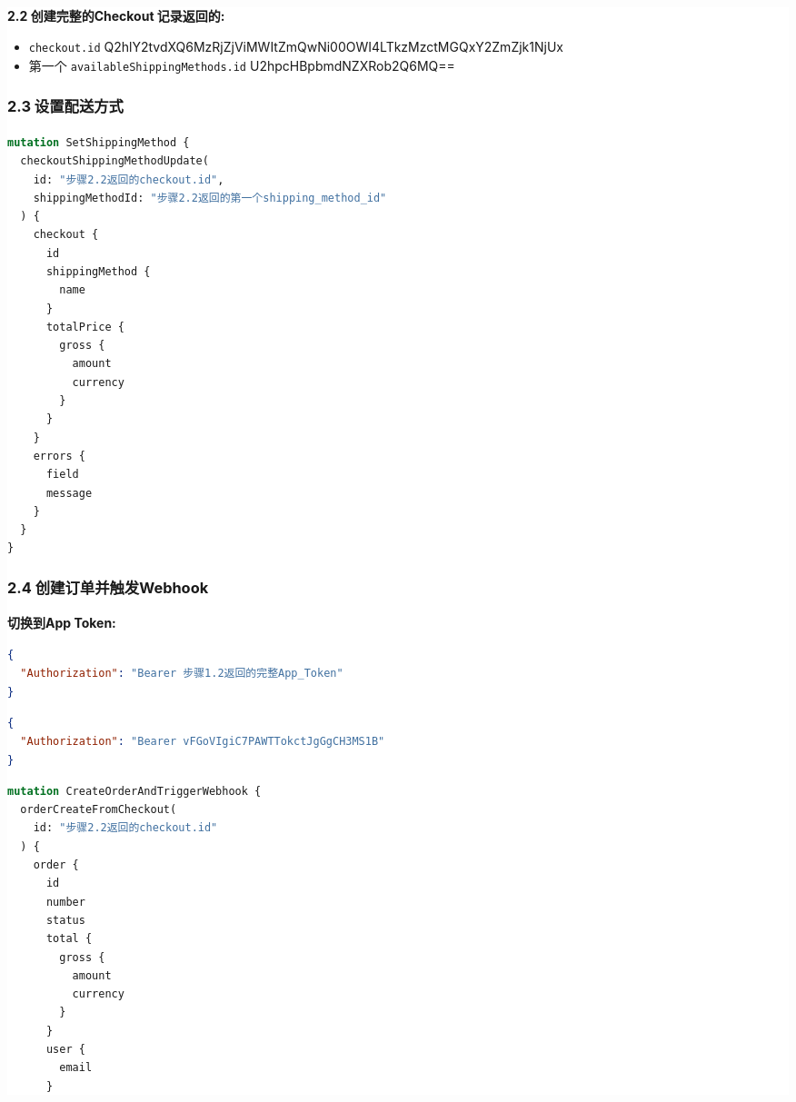 **2.2 创建完整的Checkout 记录返回的:**
- `checkout.id`
Q2hlY2tvdXQ6MzRjZjViMWItZmQwNi00OWI4LTkzMzctMGQxY2ZmZjk1NjUx
- 第一个 `availableShippingMethods.id`
U2hpcHBpbmdNZXRob2Q6MQ==

### 2.3 设置配送方式
```graphql
mutation SetShippingMethod {
  checkoutShippingMethodUpdate(
    id: "步骤2.2返回的checkout.id",
    shippingMethodId: "步骤2.2返回的第一个shipping_method_id"
  ) {
    checkout {
      id
      shippingMethod {
        name
      }
      totalPrice {
        gross {
          amount
          currency
        }
      }
    }
    errors {
      field
      message
    }
  }
}
```

### 2.4 创建订单并触发Webhook
**切换到App Token:**
```json
{
  "Authorization": "Bearer 步骤1.2返回的完整App_Token"
}
```

```json
{
  "Authorization": "Bearer vFGoVIgiC7PAWTTokctJgGgCH3MS1B"
}
```

```graphql
mutation CreateOrderAndTriggerWebhook {
  orderCreateFromCheckout(
    id: "步骤2.2返回的checkout.id"
  ) {
    order {
      id
      number
      status
      total {
        gross {
          amount
          currency
        }
      }
      user {
        email
      }
```